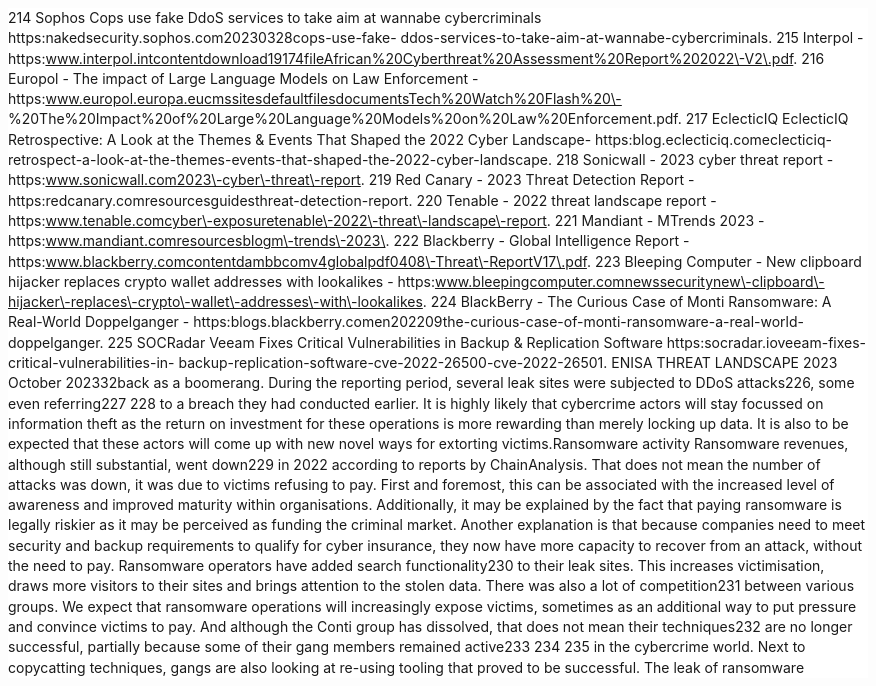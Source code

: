 214 Sophos Cops use fake DdoS services to take aim at wannabe cybercriminals https:nakedsecurity.sophos.com20230328cops\-use\-fake\-
ddos\-services\-to\-take\-aim\-at\-wannabe\-cybercriminals.
215 Interpol \- https:www.interpol.intcontentdownload19174fileAfrican%20Cyberthreat%20Assessment%20Report%202022\-V2\.pdf.
216 Europol \- The impact of Large Language Models on Law Enforcement \- 
https:www.europol.europa.eucmssitesdefaultfilesdocumentsTech%20Watch%20Flash%20\-
%20The%20Impact%20of%20Large%20Language%20Models%20on%20Law%20Enforcement.pdf.
217 EclecticIQ EclecticIQ Retrospective: A Look at the Themes \& Events That Shaped the 2022 Cyber Landscape\- 
https:blog.eclecticiq.comeclecticiq\-retrospect\-a\-look\-at\-the\-themes\-events\-that\-shaped\-the\-2022\-cyber\-landscape.
218 Sonicwall \- 2023 cyber threat report \- https:www.sonicwall.com2023\-cyber\-threat\-report.
219 Red Canary \- 2023 Threat Detection Report \- https:redcanary.comresourcesguidesthreat\-detection\-report.
220 Tenable \- 2022 threat landscape report \- https:www.tenable.comcyber\-exposuretenable\-2022\-threat\-landscape\-report.
221 Mandiant \- MTrends 2023 \- https:www.mandiant.comresourcesblogm\-trends\-2023\.
222 Blackberry \- Global Intelligence Report \- https:www.blackberry.comcontentdambbcomv4globalpdf0408\-Threat\-ReportV17\.pdf.
223 Bleeping Computer \- New clipboard hijacker replaces crypto wallet addresses with lookalikes \- 
https:www.bleepingcomputer.comnewssecuritynew\-clipboard\-hijacker\-replaces\-crypto\-wallet\-addresses\-with\-lookalikes.
224 BlackBerry \- The Curious Case of Monti Ransomware: A Real\-World Doppelganger 
 \- https:blogs.blackberry.comen202209the\-curious\-case\-of\-monti\-ransomware\-a\-real\-world\-doppelganger.
225 SOCRadar Veeam Fixes Critical Vulnerabilities in Backup \& Replication Software https:socradar.ioveeam\-fixes\-critical\-vulnerabilities\-in\-
backup\-replication\-software\-cve\-2022\-26500\-cve\-2022\-26501\.
ENISA THREAT LANDSCAPE 2023 
October 202332back as a boomerang. During the reporting period, several leak sites were subjected to DDoS attacks226, some even 
referring227 228 to a breach they had conducted earlier. 
It is highly likely that cybercrime actors will stay focussed on information theft as the return on investment for these 
operations is more rewarding than merely locking up data. It is also to be expected that these actors will come up with 
new novel ways for extorting victims.Ransomware activity 
Ransomware revenues, although still substantial, went down229 in 2022 according to reports by ChainAnalysis. That 
does not mean the number of attacks was down, it was due to victims refusing to pay. First and foremost, this can be 
associated with the increased level of awareness and improved maturity within organisations. Additionally, it may be 
explained by the fact that paying ransomware is legally riskier as it may be perceived as funding the criminal market. 
Another explanation is that because companies need to meet security and backup requirements to qualify for cyber 
insurance, they now have more capacity to recover from an attack, without the need to pay. Ransomware operators 
have added search functionality230 to their leak sites. This increases victimisation, draws more visitors to their sites 
and brings attention to the stolen data. There was also a lot of competition231 between various groups. We expect that 
ransomware operations will increasingly expose victims, sometimes as an additional way to put pressure and 
convince victims to pay. 
And although the Conti group has dissolved, that does not mean their techniques232 are no longer successful, partially 
because some of their gang members remained active233 234 235 in the cybercrime world. Next to copycatting 
techniques, gangs are also looking at re\-using tooling that proved to be successful. The leak of ransomware 